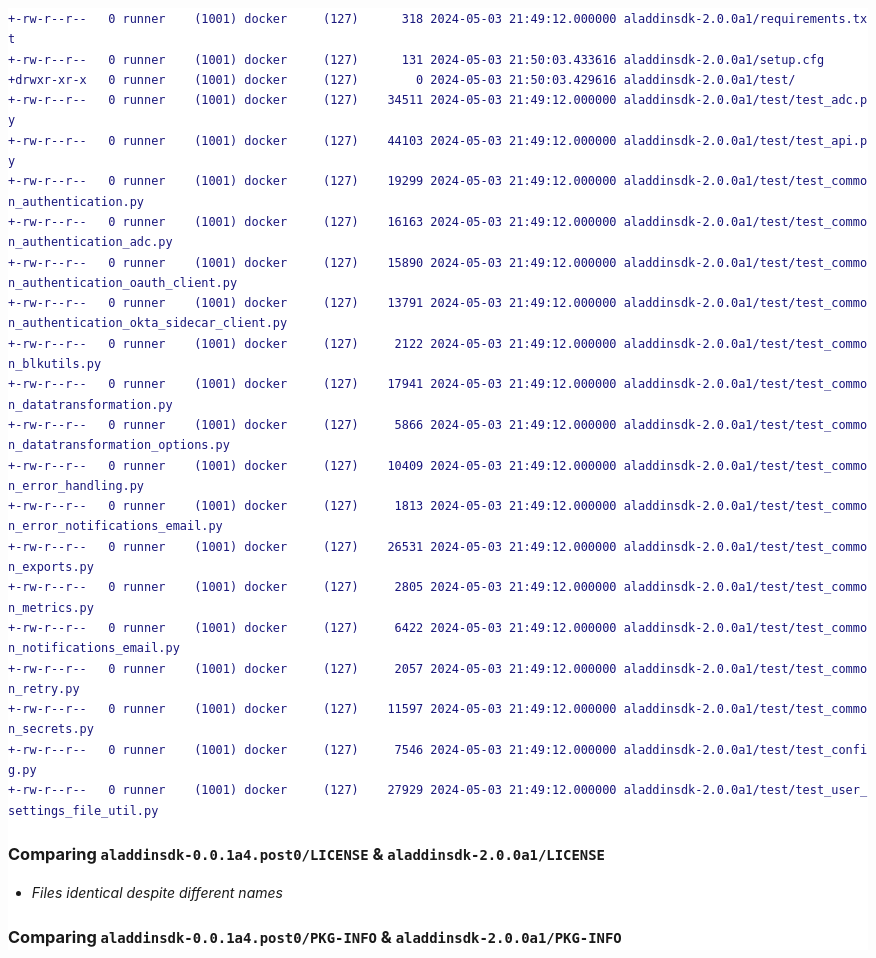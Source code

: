 ```diff
+-rw-r--r--   0 runner    (1001) docker     (127)      318 2024-05-03 21:49:12.000000 aladdinsdk-2.0.0a1/requirements.txt
+-rw-r--r--   0 runner    (1001) docker     (127)      131 2024-05-03 21:50:03.433616 aladdinsdk-2.0.0a1/setup.cfg
+drwxr-xr-x   0 runner    (1001) docker     (127)        0 2024-05-03 21:50:03.429616 aladdinsdk-2.0.0a1/test/
+-rw-r--r--   0 runner    (1001) docker     (127)    34511 2024-05-03 21:49:12.000000 aladdinsdk-2.0.0a1/test/test_adc.py
+-rw-r--r--   0 runner    (1001) docker     (127)    44103 2024-05-03 21:49:12.000000 aladdinsdk-2.0.0a1/test/test_api.py
+-rw-r--r--   0 runner    (1001) docker     (127)    19299 2024-05-03 21:49:12.000000 aladdinsdk-2.0.0a1/test/test_common_authentication.py
+-rw-r--r--   0 runner    (1001) docker     (127)    16163 2024-05-03 21:49:12.000000 aladdinsdk-2.0.0a1/test/test_common_authentication_adc.py
+-rw-r--r--   0 runner    (1001) docker     (127)    15890 2024-05-03 21:49:12.000000 aladdinsdk-2.0.0a1/test/test_common_authentication_oauth_client.py
+-rw-r--r--   0 runner    (1001) docker     (127)    13791 2024-05-03 21:49:12.000000 aladdinsdk-2.0.0a1/test/test_common_authentication_okta_sidecar_client.py
+-rw-r--r--   0 runner    (1001) docker     (127)     2122 2024-05-03 21:49:12.000000 aladdinsdk-2.0.0a1/test/test_common_blkutils.py
+-rw-r--r--   0 runner    (1001) docker     (127)    17941 2024-05-03 21:49:12.000000 aladdinsdk-2.0.0a1/test/test_common_datatransformation.py
+-rw-r--r--   0 runner    (1001) docker     (127)     5866 2024-05-03 21:49:12.000000 aladdinsdk-2.0.0a1/test/test_common_datatransformation_options.py
+-rw-r--r--   0 runner    (1001) docker     (127)    10409 2024-05-03 21:49:12.000000 aladdinsdk-2.0.0a1/test/test_common_error_handling.py
+-rw-r--r--   0 runner    (1001) docker     (127)     1813 2024-05-03 21:49:12.000000 aladdinsdk-2.0.0a1/test/test_common_error_notifications_email.py
+-rw-r--r--   0 runner    (1001) docker     (127)    26531 2024-05-03 21:49:12.000000 aladdinsdk-2.0.0a1/test/test_common_exports.py
+-rw-r--r--   0 runner    (1001) docker     (127)     2805 2024-05-03 21:49:12.000000 aladdinsdk-2.0.0a1/test/test_common_metrics.py
+-rw-r--r--   0 runner    (1001) docker     (127)     6422 2024-05-03 21:49:12.000000 aladdinsdk-2.0.0a1/test/test_common_notifications_email.py
+-rw-r--r--   0 runner    (1001) docker     (127)     2057 2024-05-03 21:49:12.000000 aladdinsdk-2.0.0a1/test/test_common_retry.py
+-rw-r--r--   0 runner    (1001) docker     (127)    11597 2024-05-03 21:49:12.000000 aladdinsdk-2.0.0a1/test/test_common_secrets.py
+-rw-r--r--   0 runner    (1001) docker     (127)     7546 2024-05-03 21:49:12.000000 aladdinsdk-2.0.0a1/test/test_config.py
+-rw-r--r--   0 runner    (1001) docker     (127)    27929 2024-05-03 21:49:12.000000 aladdinsdk-2.0.0a1/test/test_user_settings_file_util.py
```

### Comparing `aladdinsdk-0.0.1a4.post0/LICENSE` & `aladdinsdk-2.0.0a1/LICENSE`

 * *Files identical despite different names*

### Comparing `aladdinsdk-0.0.1a4.post0/PKG-INFO` & `aladdinsdk-2.0.0a1/PKG-INFO`
